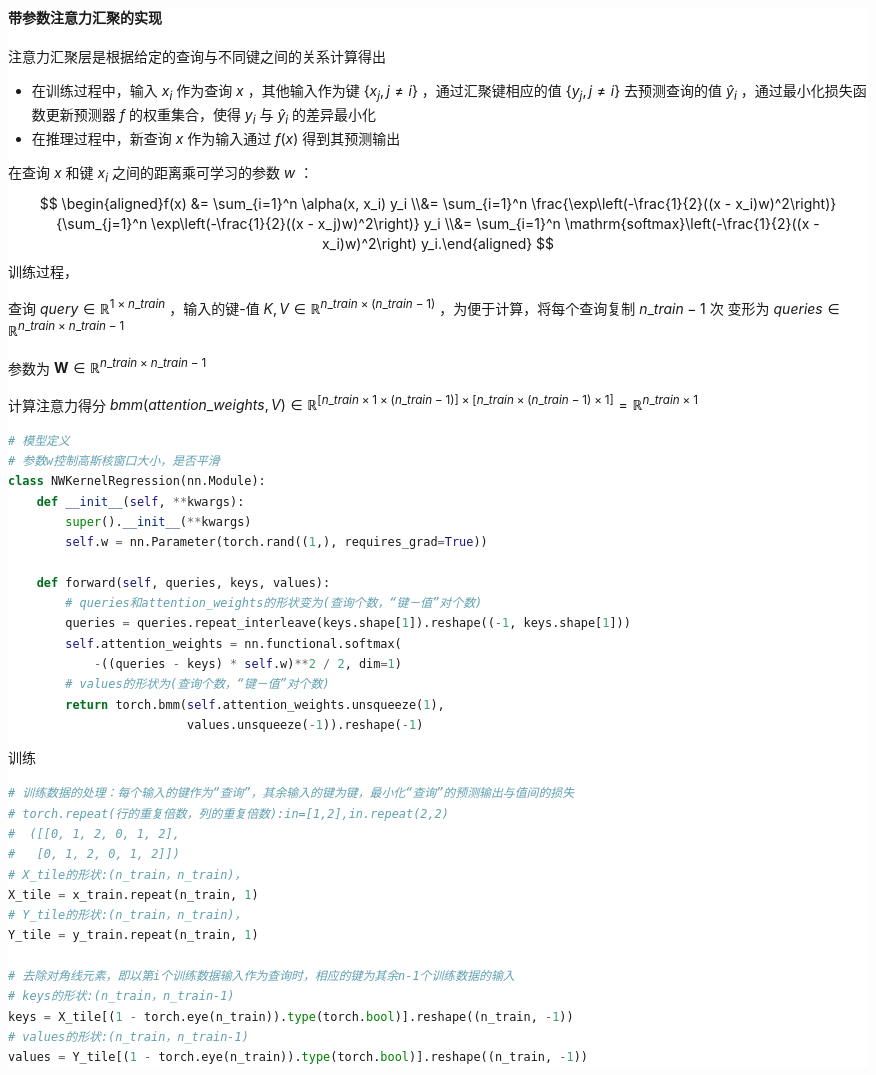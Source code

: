 #### 带参数注意力汇聚的实现

注意力汇聚层是根据给定的查询与不同键之间的关系计算得出

- 在训练过程中，输入 $x_i$ 作为查询 $x$ ，其他输入作为键 $\{x_j,j\neq i\}$ ，通过汇聚键相应的值 $\{y_j,j\neq i\}$ 去预测查询的值 $\hat{y}_i$ ，通过最小化损失函数更新预测器 $f$ 的权重集合，使得 $y_i$ 与 $\hat{y}_i$ 的差异最小化
- 在推理过程中，新查询 $x$ 作为输入通过 $f(x)$ 得到其预测输出

在查询 $x$ 和键 $x_i$ 之间的距离乘可学习的参数 $w$ ：
$$
\begin{aligned}f(x) &= \sum_{i=1}^n \alpha(x, x_i) y_i \\&= \sum_{i=1}^n \frac{\exp\left(-\frac{1}{2}((x - x_i)w)^2\right)}{\sum_{j=1}^n \exp\left(-\frac{1}{2}((x - x_j)w)^2\right)} y_i \\&= \sum_{i=1}^n \mathrm{softmax}\left(-\frac{1}{2}((x - x_i)w)^2\right) y_i.\end{aligned}
$$
训练过程，

查询 $query\in \mathbb{R}^{1\times n\_train}$ ，输入的键-值 $K,V\in \mathbb{R}^{n\_train\times (n\_train-1)}$ ，为便于计算，将每个查询复制 $n\_train-1$ 次 变形为 $queries\in \mathbb{R}^{n\_train\times n\_train-1}$ 

参数为 $\mathbf{W}\in \mathbb{R}^{n\_train\times n\_train-1}$

计算注意力得分 $bmm(attention\_weights,V) \in \mathbb{R}^{[n\_train\times 1\times (n\_train-1)]\times [n\_train\times (n\_train-1)\times 1]}=\mathbb{R}^{n\_train\times 1}$ 

```python
# 模型定义
# 参数w控制高斯核窗口大小，是否平滑
class NWKernelRegression(nn.Module):
    def __init__(self, **kwargs):
        super().__init__(**kwargs)
        self.w = nn.Parameter(torch.rand((1,), requires_grad=True))

    def forward(self, queries, keys, values):
        # queries和attention_weights的形状变为(查询个数，“键－值”对个数)
        queries = queries.repeat_interleave(keys.shape[1]).reshape((-1, keys.shape[1]))
        self.attention_weights = nn.functional.softmax(
            -((queries - keys) * self.w)**2 / 2, dim=1)
        # values的形状为(查询个数，“键－值”对个数)
        return torch.bmm(self.attention_weights.unsqueeze(1),
                         values.unsqueeze(-1)).reshape(-1)
```

训练

```python
# 训练数据的处理：每个输入的键作为“查询”，其余输入的键为键，最小化“查询”的预测输出与值间的损失
# torch.repeat(行的重复倍数，列的重复倍数):in=[1,2],in.repeat(2,2)
#  ([[0, 1, 2, 0, 1, 2],
#   [0, 1, 2, 0, 1, 2]])
# X_tile的形状:(n_train，n_train)，
X_tile = x_train.repeat(n_train, 1)
# Y_tile的形状:(n_train，n_train)，
Y_tile = y_train.repeat(n_train, 1)

# 去除对角线元素，即以第i个训练数据输入作为查询时，相应的键为其余n-1个训练数据的输入
# keys的形状:(n_train，n_train-1)
keys = X_tile[(1 - torch.eye(n_train)).type(torch.bool)].reshape((n_train, -1))
# values的形状:(n_train，n_train-1)
values = Y_tile[(1 - torch.eye(n_train)).type(torch.bool)].reshape((n_train, -1))
```
